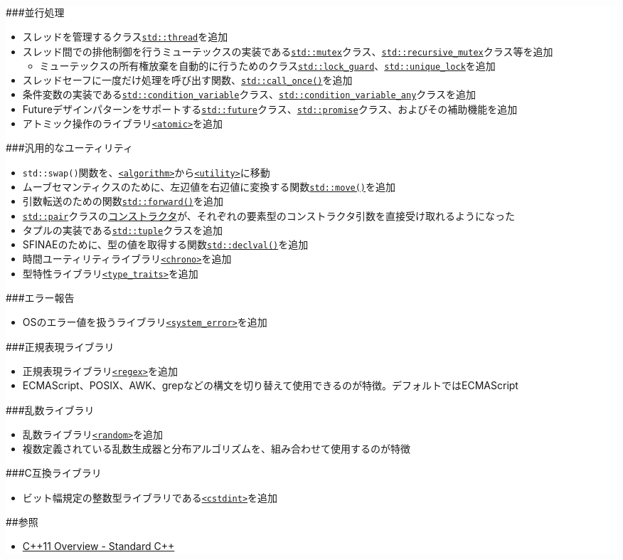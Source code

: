 
###並行処理
- スレッドを管理するクラス[`std::thread`](/reference/thread/thread.md)を追加
- スレッド間での排他制御を行うミューテックスの実装である[`std::mutex`](/reference/mutex/mutex.md)クラス、[`std::recursive_mutex`](/reference/mutex/recursive_mutex.md)クラス等を追加
    - ミューテックスの所有権放棄を自動的に行うためのクラス[`std::lock_guard`](/reference/mutex/lock_guard.md)、[`std::unique_lock`](/reference/mutex/unique_lock.md)を追加
- スレッドセーフに一度だけ処理を呼び出す関数、[`std::call_once()`](/reference/mutex/call_once.md)を追加
- 条件変数の実装である[`std::condition_variable`](/reference/condition_variable/condition_variable.md)クラス、[`std::condition_variable_any`](/reference/condition_variable/condition_variable_any.md)クラスを追加
- Futureデザインパターンをサポートする[`std::future`](/reference/future/future.md)クラス、[`std::promise`](/reference/future/promise.md)クラス、およびその補助機能を追加
- アトミック操作のライブラリ[`<atomic>`](/reference/atomic.md)を追加


###汎用的なユーティリティ
- `std::swap()`関数を、[`<algorithm>`](/reference/algorithm.md)から[`<utility>`](/reference/utility.md)に移動
- ムーブセマンティクスのために、左辺値を右辺値に変換する関数[`std::move()`](/reference/utility/move.md)を追加
- 引数転送のための関数[`std::forward()`](/reference/utility/forward.md)を追加
- [`std::pair`](/reference/utility/pair.md)クラスの[コンストラクタ](/reference/utility/pair/op_constructor.md)が、それぞれの要素型のコンストラクタ引数を直接受け取れるようになった
- タプルの実装である[`std::tuple`](/reference/tuple/tuple.md)クラスを追加
- SFINAEのために、型の値を取得する関数[`std::declval()`](/reference/utility/declval.md)を追加
- 時間ユーティリティライブラリ[`<chrono>`](/reference/chrono.md)を追加
- 型特性ライブラリ[`<type_traits>`](/reference/type_traits.md)を追加


###エラー報告
- OSのエラー値を扱うライブラリ[`<system_error>`](/reference/system_error.md)を追加


###正規表現ライブラリ
- 正規表現ライブラリ[`<regex>`](/reference/regex.md)を追加
- ECMAScript、POSIX、AWK、grepなどの構文を切り替えて使用できるのが特徴。デフォルトではECMAScript


###乱数ライブラリ
- 乱数ライブラリ[`<random>`](/reference/random.md)を追加
- 複数定義されている乱数生成器と分布アルゴリズムを、組み合わせて使用するのが特徴


###C互換ライブラリ
- ビット幅規定の整数型ライブラリである[`<cstdint>`](/reference/cstdint.md)を追加


##参照
- [C++11 Overview - Standard C++](https://isocpp.org/wiki/faq/cpp11)

